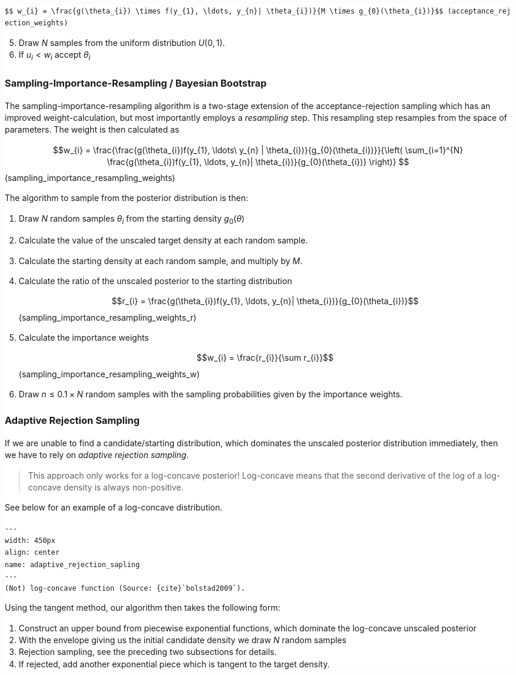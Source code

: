    $$ w_{i} = \frac{g(\theta_{i}) \times f(y_{1}, \ldots, y_{n}| \theta_{i})}{M \times g_{0}(\theta_{i})}$$ (acceptance_rejection_weights)

5. Draw $N$ samples from the uniform distribution $U(0, 1)$.
6. If $u_{i} < w_{i}$ accept $\theta_{i}$


### Sampling-Importance-Resampling / Bayesian Bootstrap

The sampling-importance-resampling algorithm is a two-stage extension of the acceptance-rejection sampling which has an improved weight-calculation, but most importantly employs a _resampling_ step. This resampling step resamples from the space of parameters. The weight is then calculated as

$$w_{i} = \frac{\frac{g(\theta_{i})f(y_{1}, \ldots\ y_{n} | \theta_{i})}{g_{0}(\theta_{i})}}{\left( \sum_{i=1}^{N} \frac{g(\theta_{i})f(y_{1}, \ldots, y_{n}| \theta_{i})}{g_{0}(\theta_{i})} \right)} $$ (sampling_importance_resampling_weights)

The algorithm to sample from the posterior distribution is then:

1. Draw $N$ random samples $\theta_{i}$ from the starting density $g_{0}(\theta)$
2. Calculate the value of the unscaled target density at each random sample.
3. Calculate the starting density at each random sample, and multiply by $M$.
4. Calculate the ratio of the unscaled posterior to the starting distribution

    $$r_{i} = \frac{g(\theta_{i})f(y_{1}, \ldots, y_{n}| \theta_{i})}{g_{0}(\theta_{i})}$$ (sampling_importance_resampling_weights_r)

5. Calculate the importance weights

    $$w_{i} = \frac{r_{i}}{\sum r_{i}}$$ (sampling_importance_resampling_weights_w)

6. Draw $n \leq 0.1 \times N$ random samples with the sampling probabilities given by the importance weights. 


### Adaptive Rejection Sampling

If we are unable to find a candidate/starting distribution, which dominates the unscaled posterior distribution immediately, then we have to rely on _adaptive rejection sampling_.

> This approach only works for a log-concave posterior! Log-concave means that the second derivative of the log of a log-concave density is always non-positive.

See below for an example of a log-concave distribution.

```{figure} ../imgs/adaptive_rejection_sampling.png
---
width: 450px
align: center
name: adaptive_rejection_sapling
---
(Not) log-concave function (Source: {cite}`bolstad2009`).
```

Using the tangent method, our algorithm then takes the following form:

1. Construct an upper bound from piecewise exponential functions, which dominate the log-concave unscaled posterior
2. With the envelope giving us the initial candidate density we draw $N$ random samples
3. Rejection sampling, see the preceding two subsections for details.
4. If rejected, add another exponential piece which is tangent to the target density.
